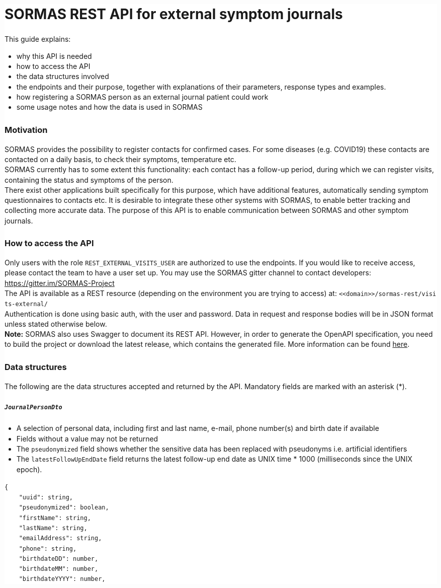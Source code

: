 # SORMAS REST API for external symptom journals

This guide explains:
 * why this API is needed
 * how to access the API
 * the data structures involved
 * the endpoints and their purpose, together with explanations of their parameters, response types and examples.
 * how registering a SORMAS person as an external journal patient could work
 * some usage notes and how the data is used in SORMAS
 
### Motivation
SORMAS provides the possibility to register contacts for confirmed cases. For some diseases (e.g. COVID19)
these contacts are contacted on a daily basis, to check their symptoms, temperature etc.<br/> SORMAS currently 
has to some extent this functionality: each contact has a follow-up period, during which we can register
visits, containing the status and symptoms of the person.<br/>
There exist other applications built specifically for this purpose, which have additional features, 
automatically sending symptom questionnaires to contacts etc. It is desirable to integrate these other systems
with SORMAS, to enable better tracking and collecting more accurate data.
The purpose of this API is to enable communication between SORMAS and other symptom journals. 

### How to access the API
Only users with the role ``REST_EXTERNAL_VISITS_USER`` are authorized to use the endpoints. If you would like to 
receive access, please contact the team to have a user set up. You may use the SORMAS gitter channel to contact developers: https://gitter.im/SORMAS-Project <br/>
The API is available as a REST resource (depending on the environment you are trying to access) at:
``<<domain>>/sormas-rest/visits-external/``<br/>
Authentication is done using basic auth, with the user and password.
Data in request and response bodies will be in JSON format unless stated otherwise below. <br/>
**Note:** SORMAS also uses Swagger to document its REST API. However, in order to generate the OpenAPI specification,
you need to build the project or download the latest release, which contains the generated file. More information can be found [here](sormas-rest/README.md).

### Data structures
The following are the data structures accepted and returned by the API. Mandatory fields are marked with an asterisk (*).

##### ``JournalPersonDto``
* A selection of personal data, including first and last name, e-mail, phone number(s) and birth date if available
* Fields without a value may not be returned
* The ``pseudonymized`` field shows whether the sensitive data has been replaced with pseudonyms i.e. artificial identifiers
* The ``latestFollowUpEndDate`` field returns the latest follow-up end date as UNIX time * 1000 (milliseconds since the UNIX epoch). 
```
{
    "uuid": string,
    "pseudonymized": boolean,
    "firstName": string,
    "lastName": string,
    "emailAddress": string,
    "phone": string,
    "birthdateDD": number,
    "birthdateMM": number,
    "birthdateYYYY": number,
```